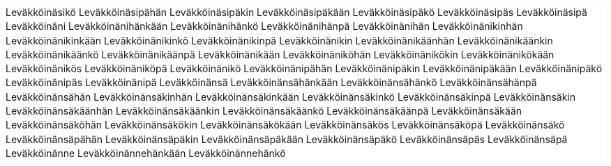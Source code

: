 Leväkköinäsikö
Leväkköinäsipähän
Leväkköinäsipäkin
Leväkköinäsipäkään
Leväkköinäsipäkö
Leväkköinäsipäs
Leväkköinäsipä
Leväkköinäni
Leväkköinänihänkään
Leväkköinänihänkö
Leväkköinänihänpä
Leväkköinänihän
Leväkköinänikinhän
Leväkköinänikinkään
Leväkköinänikinkö
Leväkköinänikinpä
Leväkköinänikin
Leväkköinänikäänhän
Leväkköinänikäänkin
Leväkköinänikäänkö
Leväkköinänikäänpä
Leväkköinänikään
Leväkköinäniköhän
Leväkköinänikökin
Leväkköinänikökään
Leväkköinänikös
Leväkköinäniköpä
Leväkköinänikö
Leväkköinänipähän
Leväkköinänipäkin
Leväkköinänipäkään
Leväkköinänipäkö
Leväkköinänipäs
Leväkköinänipä
Leväkköinänsä
Leväkköinänsähänkään
Leväkköinänsähänkö
Leväkköinänsähänpä
Leväkköinänsähän
Leväkköinänsäkinhän
Leväkköinänsäkinkään
Leväkköinänsäkinkö
Leväkköinänsäkinpä
Leväkköinänsäkin
Leväkköinänsäkäänhän
Leväkköinänsäkäänkin
Leväkköinänsäkäänkö
Leväkköinänsäkäänpä
Leväkköinänsäkään
Leväkköinänsäköhän
Leväkköinänsäkökin
Leväkköinänsäkökään
Leväkköinänsäkös
Leväkköinänsäköpä
Leväkköinänsäkö
Leväkköinänsäpähän
Leväkköinänsäpäkin
Leväkköinänsäpäkään
Leväkköinänsäpäkö
Leväkköinänsäpäs
Leväkköinänsäpä
Leväkköinänne
Leväkköinännehänkään
Leväkköinännehänkö
